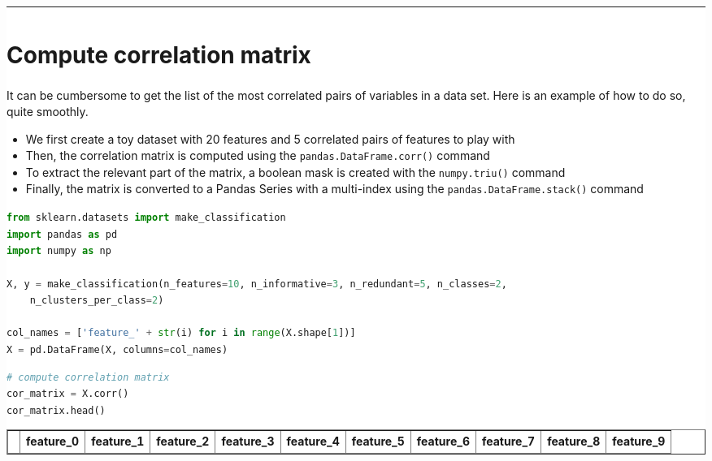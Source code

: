 
___

# <a name="corr_matrix"></a> Compute correlation matrix
It can be cumbersome to get the list of the most correlated pairs of variables in a data set. Here is an example of how to do so, quite smoothly. 

* We first create a toy dataset with 20 features and 5 correlated pairs of features to play with
* Then, the correlation matrix is computed using the `pandas.DataFrame.corr()` command
* To extract the relevant part of the matrix, a boolean mask is created with the `numpy.triu()` command
* Finally, the matrix is converted to a Pandas Series with a multi-index using the `pandas.DataFrame.stack()` command


```python
from sklearn.datasets import make_classification
import pandas as pd
import numpy as np

X, y = make_classification(n_features=10, n_informative=3, n_redundant=5, n_classes=2,
    n_clusters_per_class=2)

col_names = ['feature_' + str(i) for i in range(X.shape[1])]
X = pd.DataFrame(X, columns=col_names)
```


```python
# compute correlation matrix
cor_matrix = X.corr()
cor_matrix.head()
```




<div>
<style>
    .dataframe thead tr:only-child th {
        text-align: right;
    }

    .dataframe thead th {
        text-align: left;
    }

    .dataframe tbody tr th {
        vertical-align: top;
    }
</style>
<table border="1" class="dataframe">
  <thead>
    <tr style="text-align: right;">
      <th></th>
      <th>feature_0</th>
      <th>feature_1</th>
      <th>feature_2</th>
      <th>feature_3</th>
      <th>feature_4</th>
      <th>feature_5</th>
      <th>feature_6</th>
      <th>feature_7</th>
      <th>feature_8</th>
      <th>feature_9</th>
    </tr>
  </thead>
  <tbody>